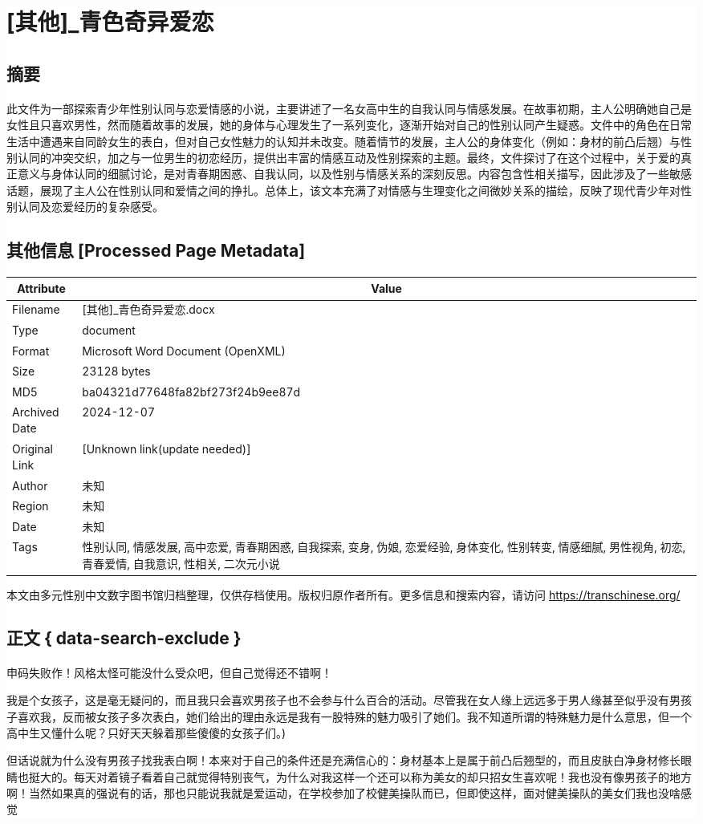 # [其他]_青色奇异爱恋



## 摘要


此文件为一部探索青少年性别认同与恋爱情感的小说，主要讲述了一名女高中生的自我认同与情感发展。在故事初期，主人公明确她自己是女性且只喜欢男性，然而随着故事的发展，她的身体与心理发生了一系列变化，逐渐开始对自己的性别认同产生疑惑。文件中的角色在日常生活中遭遇来自同龄女生的表白，但对自己女性魅力的认知并未改变。随着情节的发展，主人公的身体变化（例如：身材的前凸后翘）与性别认同的冲突交织，加之与一位男生的初恋经历，提供出丰富的情感互动及性别探索的主题。最终，文件探讨了在这个过程中，关于爱的真正意义与身体认同的细腻讨论，是对青春期困惑、自我认同，以及性别与情感关系的深刻反思。内容包含性相关描写，因此涉及了一些敏感话题，展现了主人公在性别认同和爱情之间的挣扎。总体上，该文本充满了对情感与生理变化之间微妙关系的描绘，反映了现代青少年对性别认同及恋爱经历的复杂感受。



## 其他信息 [Processed Page Metadata]

| Attribute       | Value                                  |
|-----------------|----------------------------------------|
| Filename        | [其他]_青色奇异爱恋.docx                             |
| Type            | document                                 |
| Format          | Microsoft Word Document (OpenXML)                               |
| Size            | 23128 bytes                           |
| MD5             | ba04321d77648fa82bf273f24b9ee87d                                  |
| Archived Date   | 2024-12-07                             |
| Original Link   | [Unknown link(update needed)]                         |
| Author          | 未知                               |
| Region          | 未知                               |
| Date            | 未知                                 |
| Tags            | 性别认同, 情感发展, 高中恋爱, 青春期困惑, 自我探索, 变身, 伪娘, 恋爱经验, 身体变化, 性别转变, 情感细腻, 男性视角, 初恋, 青春爱情, 自我意识, 性相关, 二次元小说                                 |

本文由多元性别中文数字图书馆归档整理，仅供存档使用。版权归原作者所有。更多信息和搜索内容，请访问 <https://transchinese.org/>


## 正文 { data-search-exclude }


申码失败作！风格太怪可能没什么受众吧，但自己觉得还不错啊！



我是个女孩子，这是毫无疑问的，而且我只会喜欢男孩子也不会参与什么百合的活动。尽管我在女人缘上远远多于男人缘甚至似乎没有男孩子喜欢我，反而被女孩子多次表白，她们给出的理由永远是我有一股特殊的魅力吸引了她们。我不知道所谓的特殊魅力是什么意思，但一个高中生又懂什么呢？只好天天躲着那些傻傻的女孩子们。)



但话说就为什么没有男孩子找我表白啊！本来对于自己的条件还是充满信心的：身材基本上是属于前凸后翘型的，而且皮肤白净身材修长眼睛也挺大的。每天对着镜子看着自己就觉得特别丧气，为什么对我这样一个还可以称为美女的却只招女生喜欢呢！我也没有像男孩子的地方啊！当然如果真的强说有的话，那也只能说我就是爱运动，在学校参加了校健美操队而已，但即使这样，面对健美操队的美女们我也没啥感觉
